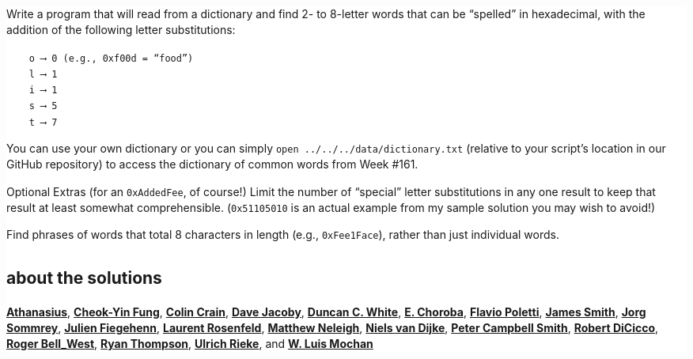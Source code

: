 Write a program that will read from a dictionary and find 2- to 8-letter words that can be “spelled” in hexadecimal, with the addition of the following letter substitutions:
```
    o ⟶ 0 (e.g., 0xf00d = “food”)
    l ⟶ 1
    i ⟶ 1
    s ⟶ 5
    t ⟶ 7
```
You can use your own dictionary or you can simply `open ../../../data/dictionary.txt` (relative to your script’s location in our GitHub repository) to access the dictionary of common words from Week #161.

Optional Extras (for an `0xAddedFee`, of course!) Limit the number of “special” letter substitutions in any one result to keep that result at least somewhat comprehensible. (`0x51105010` is an actual example from my sample solution you may wish to avoid!)

Find phrases of words that total 8 characters in length (e.g., `0xFee1Face`), rather than just individual words.


## about the solutions
[**Athanasius**](https://github.com/manwar/perlweeklychallenge-club/blob/master/challenge-166/athanasius/perl/ch-1.pl),
[**Cheok-Yin Fung**](https://github.com/manwar/perlweeklychallenge-club/blob/master/challenge-166/cheok-yin-fung/perl/ch-1.pl),
[**Colin Crain**](https://github.com/manwar/perlweeklychallenge-club/blob/master/challenge-166/colin-crain/perl/ch-1.pl),
[**Dave Jacoby**](https://github.com/manwar/perlweeklychallenge-club/blob/master/challenge-166/dave-jacoby/perl/ch-1.pl),
[**Duncan C. White**](https://github.com/manwar/perlweeklychallenge-club/blob/master/challenge-166/duncan-c-white/perl/ch-1.pl),
[**E. Choroba**](https://github.com/manwar/perlweeklychallenge-club/blob/master/challenge-166/e-choroba/perl/ch-1.pl),
[**Flavio Poletti**](https://github.com/manwar/perlweeklychallenge-club/blob/master/challenge-166/polettix/perl/ch-1.pl),
[**James Smith**](https://github.com/manwar/perlweeklychallenge-club/blob/master/challenge-166/james-smith/perl/ch-1.pl),
[**Jorg Sommrey**](https://github.com/manwar/perlweeklychallenge-club/blob/master/challenge-166/jo-37/perl/ch-1.pl),
[**Julien Fiegehenn**](https://github.com/manwar/perlweeklychallenge-club/blob/master/challenge-166/julien-fiegehenn/perl/ch-1.pl),
[**Laurent Rosenfeld**](https://github.com/manwar/perlweeklychallenge-club/blob/master/challenge-166/laurent-rosenfeld/perl/ch-1.pl),
[**Matthew Neleigh**](https://github.com/manwar/perlweeklychallenge-club/blob/master/challenge-166/mattneleigh/perl/ch-1.pl),
[**Niels van Dijke**](https://github.com/manwar/perlweeklychallenge-club/blob/master/challenge-166/perlboy1967/perl/ch-1.pl),
[**Peter Campbell Smith**](https://github.com/manwar/perlweeklychallenge-club/blob/master/challenge-166/peter-campbell-smith/perl/ch-1.pl),
[**Robert DiCicco**](https://github.com/manwar/perlweeklychallenge-club/blob/master/challenge-166/robert-dicicco/perl/ch-1.pl),
[**Roger Bell_West**](https://github.com/manwar/perlweeklychallenge-club/blob/master/challenge-166/roger-bell-west/perl/ch-1.pl),
[**Ryan Thompson**](https://github.com/manwar/perlweeklychallenge-club/blob/master/challenge-166/ryan-thompson/perl/ch-1.pl),
[**Ulrich Rieke**](https://github.com/manwar/perlweeklychallenge-club/blob/master/challenge-166/ulrich-rieke/perl/ch-1.pl), and
[**W. Luis Mochan**](https://github.com/manwar/perlweeklychallenge-club/blob/master/challenge-166/wlmb/perl/ch-1.pl)
